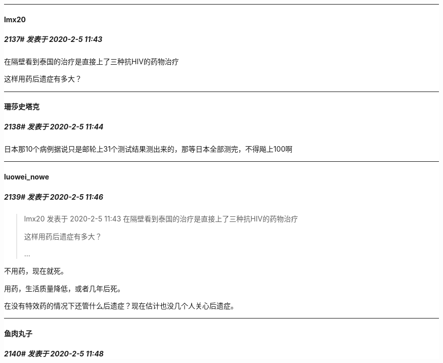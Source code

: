 





-----

####  lmx20  
##### 2137#       发表于 2020-2-5 11:43




在隔壁看到泰国的治疗是直接上了三种抗HIV的药物治疗

这样用药后遗症有多大？







-----

####  珊莎史塔克  
##### 2138#       发表于 2020-2-5 11:44




日本那10个病例据说只是邮轮上31个测试结果测出来的，那等日本全部测完，不得飚上100啊







-----

####  luowei_nowe  
##### 2139#       发表于 2020-2-5 11:46



<blockquote>lmx20 发表于 2020-2-5 11:43
在隔壁看到泰国的治疗是直接上了三种抗HIV的药物治疗

这样用药后遗症有多大？

 ...</blockquote>
不用药，现在就死。

用药，生活质量降低，或者几年后死。


在没有特效药的情况下还管什么后遗症？现在估计也没几个人关心后遗症。







-----

####  鱼肉丸子  
##### 2140#       发表于 2020-2-5 11:48
